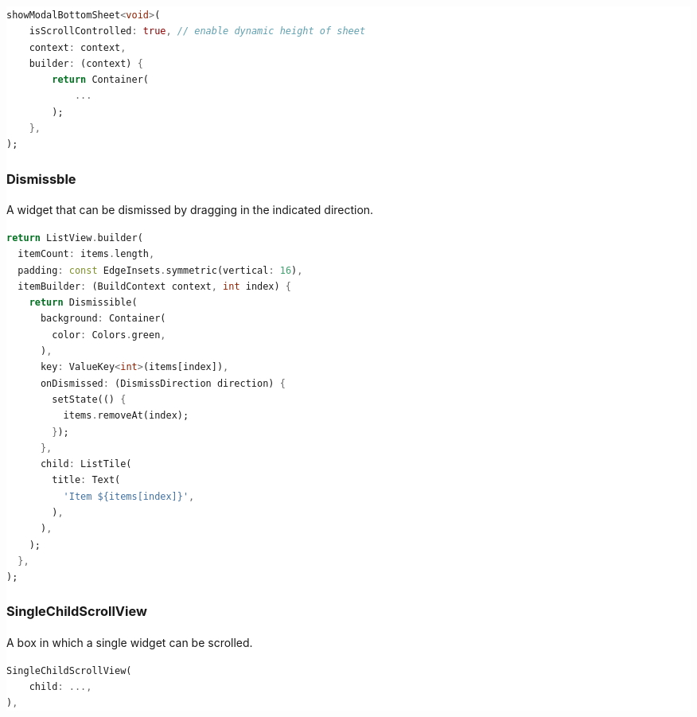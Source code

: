 ```dart
showModalBottomSheet<void>(
	isScrollControlled: true, // enable dynamic height of sheet
	context: context,
	builder: (context) {
		return Container(
			...
		);
	},
);
```

### Dismissble

A widget that can be dismissed by dragging in the indicated direction. 

```dart
return ListView.builder(
  itemCount: items.length,
  padding: const EdgeInsets.symmetric(vertical: 16),
  itemBuilder: (BuildContext context, int index) {
	return Dismissible(
	  background: Container(
		color: Colors.green,
	  ),
	  key: ValueKey<int>(items[index]),
	  onDismissed: (DismissDirection direction) {
		setState(() {
		  items.removeAt(index);
		});
	  },
	  child: ListTile(
		title: Text(
		  'Item ${items[index]}',
		),
	  ),
	);
  },
);
```

### SingleChildScrollView

A box in which a single widget can be scrolled.

```dart
SingleChildScrollView(
	child: ...,
),
```